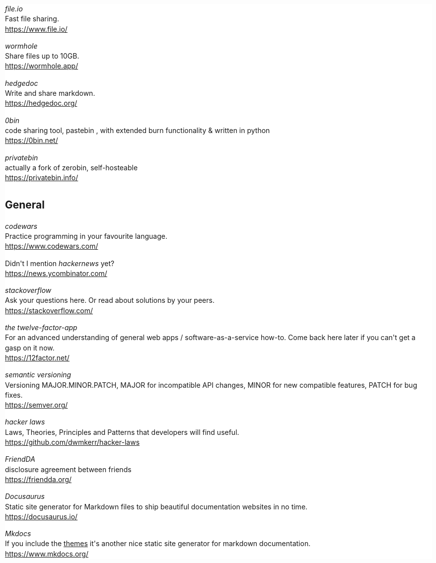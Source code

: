 *file.io*  
Fast file sharing.  
https://www.file.io/  

*wormhole*  
Share files up to 10GB.  
https://wormhole.app/  

*hedgedoc*  
Write and share markdown.  
https://hedgedoc.org/  

*0bin*  
code sharing tool, pastebin , with extended burn functionality & written in python  
https://0bin.net/  

*privatebin*  
actually a fork of zerobin, self-hosteable  
https://privatebin.info/  


## General

*codewars*  
Practice programming in your favourite language.  
https://www.codewars.com/  

Didn't I mention *hackernews* yet?  
https://news.ycombinator.com/  

*stackoverflow*  
Ask your questions here. Or read about solutions by your peers.  
https://stackoverflow.com/  

*the twelve-factor-app*  
For an advanced understanding of general web apps / software-as-a-service how-to. Come back here later if you can't get a gasp on it now.  
https://12factor.net/  

*semantic versioning*  
Versioning MAJOR.MINOR.PATCH, MAJOR for incompatible API changes, MINOR for new compatible features, PATCH for bug fixes.  
https://semver.org/  

*hacker laws*  
Laws, Theories, Principles and Patterns that developers will find useful.  
https://github.com/dwmkerr/hacker-laws  

*FriendDA*  
disclosure agreement between friends  
https://friendda.org/  

*Docusaurus*  
Static site generator for Markdown files to ship beautiful documentation websites in no time.  
https://docusaurus.io/  

*Mkdocs*  
If you include the [themes](https://github.com/mkdocs/mkdocs/wiki/MkDocs-Themes) it's another nice static site generator for markdown documentation.  
https://www.mkdocs.org/  
